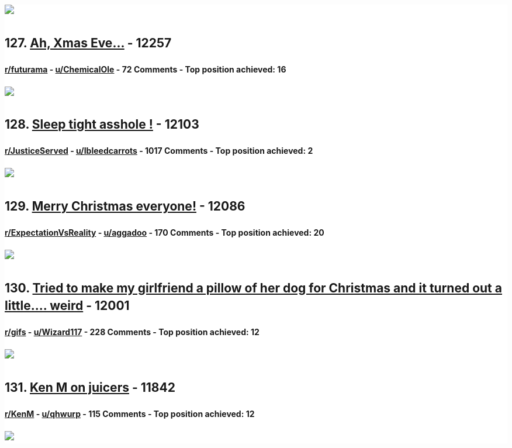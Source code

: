 <a href="https://i.redd.it/8ffuzuul6w501.jpg"><img src="https://b.thumbs.redditmedia.com/RUag_pTHPGKvNK2aqznzagNFsLWvyjxMAUxxNDzqbbA.jpg"></img></a>

## 127. [Ah, Xmas Eve...](http://reddit.com/r/futurama/comments/7lvyne/ah_xmas_eve/) - 12257
#### [r/futurama](http://reddit.com/r/futurama) - [u/ChemicalOle](http://reddit.com/u/ChemicalOle) - 72 Comments - Top position achieved: 16

<a href="https://gfycat.com/SickAcidicGordonsetter"><img src="https://b.thumbs.redditmedia.com/ml6FHljxg5QOERJdS8tVMQkMtVRXbNNYaPLum1rxbHQ.jpg"></img></a>

## 128. [Sleep tight asshole !](http://reddit.com/r/JusticeServed/comments/7lvsrv/sleep_tight_asshole/) - 12103
#### [r/JusticeServed](http://reddit.com/r/JusticeServed) - [u/Ibleedcarrots](http://reddit.com/u/Ibleedcarrots) - 1017 Comments - Top position achieved: 2

<a href="https://i.imgur.com/vYeY8AD.gifv"><img src="https://b.thumbs.redditmedia.com/mdwAGLP3qnwCC_dOVxL2qXWv8P7w_EWgA5gMpBS_GBo.jpg"></img></a>

## 129. [Merry Christmas everyone!](http://reddit.com/r/ExpectationVsReality/comments/7lv7fv/merry_christmas_everyone/) - 12086
#### [r/ExpectationVsReality](http://reddit.com/r/ExpectationVsReality) - [u/aggadoo](http://reddit.com/u/aggadoo) - 170 Comments - Top position achieved: 20

<a href="https://i.redd.it/45520nm6kv501.jpg"><img src="https://b.thumbs.redditmedia.com/Tt5iouaGl_BMILuVCquhMcFpdbYGVpSgCDJo--kRv4I.jpg"></img></a>

## 130. [Tried to make my girlfriend a pillow of her dog for Christmas and it turned out a little.... weird](http://reddit.com/r/gifs/comments/7ly3jj/tried_to_make_my_girlfriend_a_pillow_of_her_dog/) - 12001
#### [r/gifs](http://reddit.com/r/gifs) - [u/Wizard117](http://reddit.com/u/Wizard117) - 228 Comments - Top position achieved: 12

<a href="https://gfycat.com/CoordinatedRightEkaltadeta"><img src="https://b.thumbs.redditmedia.com/MpTSZZO4wfDrQcLNdMQR-fm1A5MjxWCXbFiGpkTUTZk.jpg"></img></a>

## 131. [Ken M on juicers](http://reddit.com/r/KenM/comments/7lt1cq/ken_m_on_juicers/) - 11842
#### [r/KenM](http://reddit.com/r/KenM) - [u/qhwurp](http://reddit.com/u/qhwurp) - 115 Comments - Top position achieved: 12

<a href="https://i.redd.it/r3p6rwy5ks501.jpg"><img src="image"></img></a>
